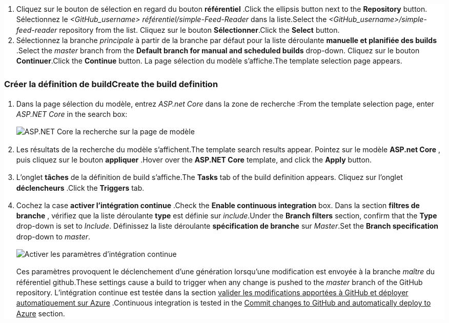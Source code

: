 1. <span data-ttu-id="c12c8-182">Cliquez sur le bouton de sélection en regard du bouton **référentiel** .</span><span class="sxs-lookup"><span data-stu-id="c12c8-182">Click the ellipsis button next to the **Repository** button.</span></span> <span data-ttu-id="c12c8-183">Sélectionnez le *<GitHub_username> référentiel/simple-Feed-Reader* dans la liste.</span><span class="sxs-lookup"><span data-stu-id="c12c8-183">Select the *<GitHub_username>/simple-feed-reader* repository from the list.</span></span> <span data-ttu-id="c12c8-184">Cliquez sur le bouton **Sélectionner**.</span><span class="sxs-lookup"><span data-stu-id="c12c8-184">Click the **Select** button.</span></span>
1. <span data-ttu-id="c12c8-185">Sélectionnez la branche *principale* à partir de la branche par défaut pour la liste déroulante **manuelle et planifiée des builds** .</span><span class="sxs-lookup"><span data-stu-id="c12c8-185">Select the *master* branch from the **Default branch for manual and scheduled builds** drop-down.</span></span> <span data-ttu-id="c12c8-186">Cliquez sur le bouton **Continuer**.</span><span class="sxs-lookup"><span data-stu-id="c12c8-186">Click the **Continue** button.</span></span> <span data-ttu-id="c12c8-187">La page sélection du modèle s’affiche.</span><span class="sxs-lookup"><span data-stu-id="c12c8-187">The template selection page appears.</span></span>

### <a name="create-the-build-definition"></a><span data-ttu-id="c12c8-188">Créer la définition de build</span><span class="sxs-lookup"><span data-stu-id="c12c8-188">Create the build definition</span></span>

1. <span data-ttu-id="c12c8-189">Dans la page sélection du modèle, entrez *ASP.net Core* dans la zone de recherche :</span><span class="sxs-lookup"><span data-stu-id="c12c8-189">From the template selection page, enter *ASP.NET Core* in the search box:</span></span>

    ![ASP.NET Core la recherche sur la page de modèle](media/cicd/vsts-template-selection.png)

1. <span data-ttu-id="c12c8-191">Les résultats de la recherche du modèle s’affichent.</span><span class="sxs-lookup"><span data-stu-id="c12c8-191">The template search results appear.</span></span> <span data-ttu-id="c12c8-192">Pointez sur le modèle **ASP.net Core** , puis cliquez sur le bouton **appliquer** .</span><span class="sxs-lookup"><span data-stu-id="c12c8-192">Hover over the **ASP.NET Core** template, and click the **Apply** button.</span></span>
1. <span data-ttu-id="c12c8-193">L’onglet **tâches** de la définition de build s’affiche.</span><span class="sxs-lookup"><span data-stu-id="c12c8-193">The **Tasks** tab of the build definition appears.</span></span> <span data-ttu-id="c12c8-194">Cliquez sur l’onglet **déclencheurs** .</span><span class="sxs-lookup"><span data-stu-id="c12c8-194">Click the **Triggers** tab.</span></span>
1. <span data-ttu-id="c12c8-195">Cochez la case **activer l’intégration continue** .</span><span class="sxs-lookup"><span data-stu-id="c12c8-195">Check the **Enable continuous integration** box.</span></span> <span data-ttu-id="c12c8-196">Dans la section **filtres de branche** , vérifiez que la liste déroulante **type** est définie sur *include*.</span><span class="sxs-lookup"><span data-stu-id="c12c8-196">Under the **Branch filters** section, confirm that the **Type** drop-down is set to *Include*.</span></span> <span data-ttu-id="c12c8-197">Définissez la liste déroulante **spécification de branche** sur *Master*.</span><span class="sxs-lookup"><span data-stu-id="c12c8-197">Set the **Branch specification** drop-down to *master*.</span></span>

    ![Activer les paramètres d’intégration continue](media/cicd/vsts-enable-ci.png)

    <span data-ttu-id="c12c8-199">Ces paramètres provoquent le déclenchement d’une génération lorsqu’une modification est envoyée à la branche *maître* du référentiel github.</span><span class="sxs-lookup"><span data-stu-id="c12c8-199">These settings cause a build to trigger when any change is pushed to the *master* branch of the GitHub repository.</span></span> <span data-ttu-id="c12c8-200">L’intégration continue est testée dans la section [valider les modifications apportées à GitHub et déployer automatiquement sur Azure](#commit-changes-to-github-and-automatically-deploy-to-azure) .</span><span class="sxs-lookup"><span data-stu-id="c12c8-200">Continuous integration is tested in the [Commit changes to GitHub and automatically deploy to Azure](#commit-changes-to-github-and-automatically-deploy-to-azure) section.</span></span>
